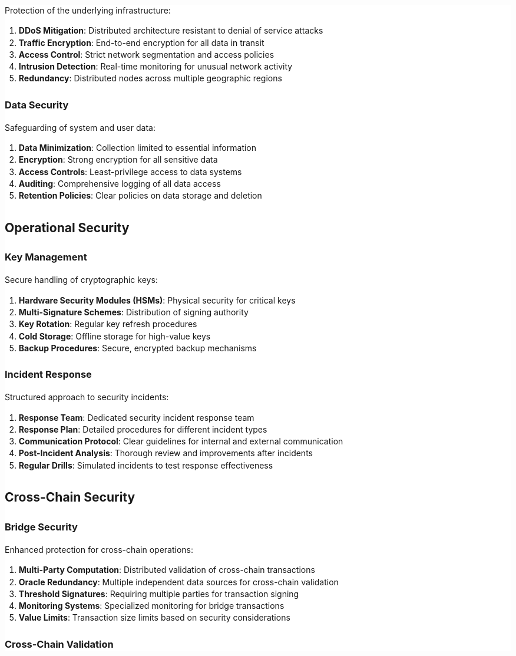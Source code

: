 Protection of the underlying infrastructure:

1. **DDoS Mitigation**: Distributed architecture resistant to denial of service attacks
2. **Traffic Encryption**: End-to-end encryption for all data in transit
3. **Access Control**: Strict network segmentation and access policies
4. **Intrusion Detection**: Real-time monitoring for unusual network activity
5. **Redundancy**: Distributed nodes across multiple geographic regions

### Data Security

Safeguarding of system and user data:

1. **Data Minimization**: Collection limited to essential information
2. **Encryption**: Strong encryption for all sensitive data
3. **Access Controls**: Least-privilege access to data systems
4. **Auditing**: Comprehensive logging of all data access
5. **Retention Policies**: Clear policies on data storage and deletion

## Operational Security

### Key Management

Secure handling of cryptographic keys:

1. **Hardware Security Modules (HSMs)**: Physical security for critical keys
2. **Multi-Signature Schemes**: Distribution of signing authority
3. **Key Rotation**: Regular key refresh procedures
4. **Cold Storage**: Offline storage for high-value keys
5. **Backup Procedures**: Secure, encrypted backup mechanisms

### Incident Response

Structured approach to security incidents:

1. **Response Team**: Dedicated security incident response team
2. **Response Plan**: Detailed procedures for different incident types
3. **Communication Protocol**: Clear guidelines for internal and external communication
4. **Post-Incident Analysis**: Thorough review and improvements after incidents
5. **Regular Drills**: Simulated incidents to test response effectiveness

## Cross-Chain Security

### Bridge Security

Enhanced protection for cross-chain operations:

1. **Multi-Party Computation**: Distributed validation of cross-chain transactions
2. **Oracle Redundancy**: Multiple independent data sources for cross-chain validation
3. **Threshold Signatures**: Requiring multiple parties for transaction signing
4. **Monitoring Systems**: Specialized monitoring for bridge transactions
5. **Value Limits**: Transaction size limits based on security considerations

### Cross-Chain Validation
